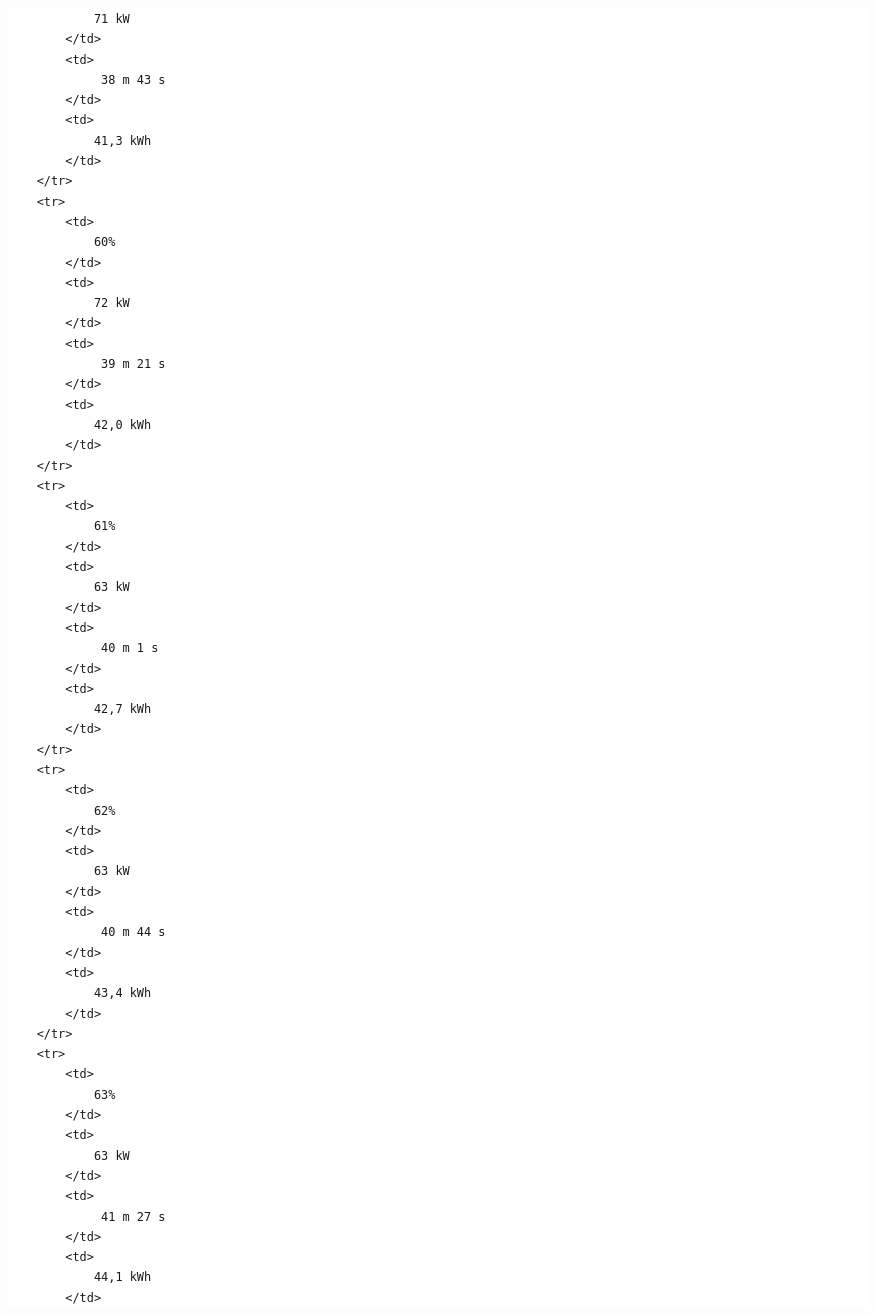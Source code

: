 				71 kW
			</td>
			<td>
				 38 m 43 s
			</td>
			<td>
				41,3 kWh
			</td>
		</tr>
		<tr>
			<td>
				60%
			</td>
			<td>
				72 kW
			</td>
			<td>
				 39 m 21 s
			</td>
			<td>
				42,0 kWh
			</td>
		</tr>
		<tr>
			<td>
				61%
			</td>
			<td>
				63 kW
			</td>
			<td>
				 40 m 1 s
			</td>
			<td>
				42,7 kWh
			</td>
		</tr>
		<tr>
			<td>
				62%
			</td>
			<td>
				63 kW
			</td>
			<td>
				 40 m 44 s
			</td>
			<td>
				43,4 kWh
			</td>
		</tr>
		<tr>
			<td>
				63%
			</td>
			<td>
				63 kW
			</td>
			<td>
				 41 m 27 s
			</td>
			<td>
				44,1 kWh
			</td>